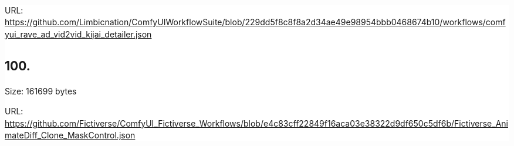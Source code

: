 URL: https://github.com/Limbicnation/ComfyUIWorkflowSuite/blob/229dd5f8c8f8a2d34ae49e98954bbb0468674b10/workflows/comfyui_rave_ad_vid2vid_kijai_detailer.json

## 100. 

Size: 161699 bytes

URL: https://github.com/Fictiverse/ComfyUI_Fictiverse_Workflows/blob/e4c83cff22849f16aca03e38322d9df650c5df6b/Fictiverse_AnimateDiff_Clone_MaskControl.json


